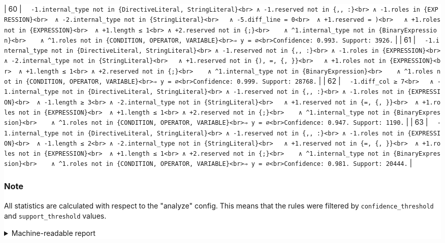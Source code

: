| 60 | `  -1.internal_type not in {DirectiveLiteral, StringLiteral}<br>	∧ -1.reserved not in {,, :}<br>	∧ -1.roles in {EXPRESSION}<br>	∧ -2.internal_type not in {StringLiteral}<br>	∧ -5.diff_line = 0<br>	∧ +1.reserved = )<br>	∧ +1.roles not in {EXPRESSION}<br>	∧ +1.length ≤ 1<br>	∧ +2.reserved not in {;}<br>	∧ ^1.internal_type not in {BinaryExpression}<br>	∧ ^1.roles not in {CONDITION, OPERATOR, VARIABLE}<br>⇒ y = ∅<br>Confidence: 0.993. Support: 3926.` |
| 61 | `  -1.internal_type not in {DirectiveLiteral, StringLiteral}<br>	∧ -1.reserved not in {,, :}<br>	∧ -1.roles in {EXPRESSION}<br>	∧ -2.internal_type not in {StringLiteral}<br>	∧ +1.reserved not in {), =, {, }}<br>	∧ +1.roles not in {EXPRESSION}<br>	∧ +1.length ≤ 1<br>	∧ +2.reserved not in {;}<br>	∧ ^1.internal_type not in {BinaryExpression}<br>	∧ ^1.roles not in {CONDITION, OPERATOR, VARIABLE}<br>⇒ y = ∅<br>Confidence: 0.999. Support: 28768.` |
| 62 | `  -1.diff_col ≥ 7<br>	∧ -1.internal_type not in {DirectiveLiteral, StringLiteral}<br>	∧ -1.reserved not in {,, :}<br>	∧ -1.roles not in {EXPRESSION}<br>	∧ -1.length ≥ 3<br>	∧ -2.internal_type not in {StringLiteral}<br>	∧ +1.reserved not in {=, {, }}<br>	∧ +1.roles not in {EXPRESSION}<br>	∧ +1.length ≤ 1<br>	∧ +2.reserved not in {;}<br>	∧ ^1.internal_type not in {BinaryExpression}<br>	∧ ^1.roles not in {CONDITION, OPERATOR, VARIABLE}<br>⇒ y = ∅<br>Confidence: 0.947. Support: 1190.` |
| 63 | `  -1.internal_type not in {DirectiveLiteral, StringLiteral}<br>	∧ -1.reserved not in {,, :}<br>	∧ -1.roles not in {EXPRESSION}<br>	∧ -1.length ≤ 2<br>	∧ -2.internal_type not in {StringLiteral}<br>	∧ +1.reserved not in {=, {, }}<br>	∧ +1.roles not in {EXPRESSION}<br>	∧ +1.length ≤ 1<br>	∧ +2.reserved not in {;}<br>	∧ ^1.internal_type not in {BinaryExpression}<br>	∧ ^1.roles not in {CONDITION, OPERATOR, VARIABLE}<br>⇒ y = ∅<br>Confidence: 0.981. Support: 20444.` |

### Note
All statistics are calculated with respect to the "analyze" config. This means that the rules were filtered by
`confidence_threshold` and `support_threshold` values.

<details><summary>Machine-readable report</summary></details>
